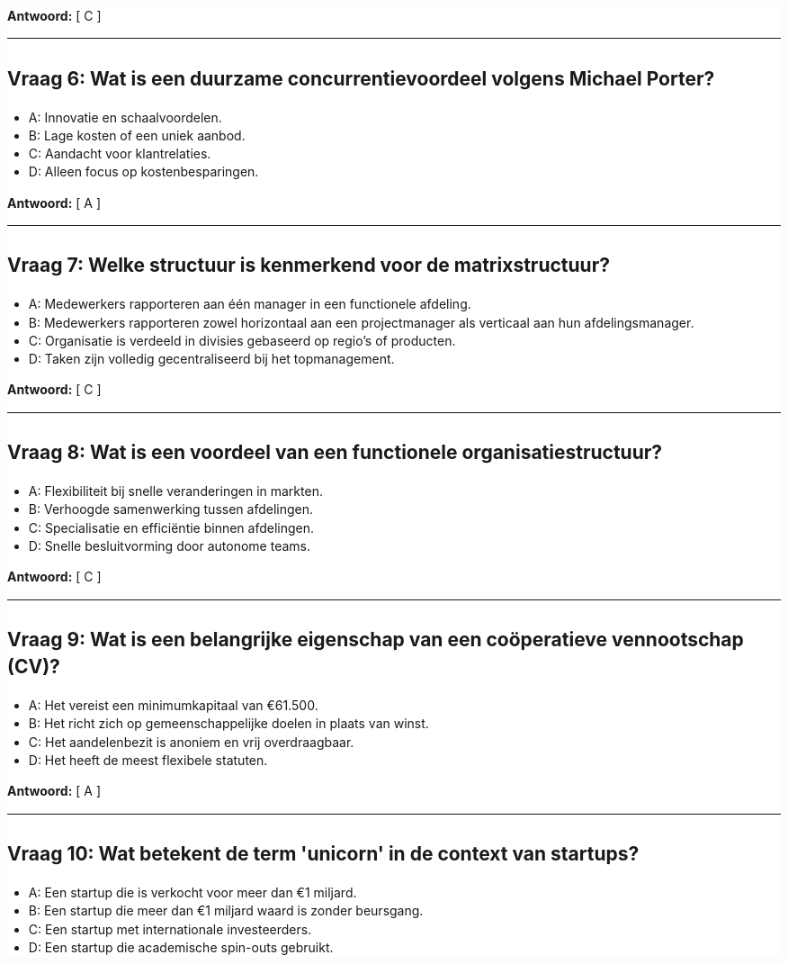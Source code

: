 **Antwoord:** [ C ]

---

## Vraag 6: Wat is een duurzame concurrentievoordeel volgens Michael Porter?
- A: Innovatie en schaalvoordelen.
- B: Lage kosten of een uniek aanbod.
- C: Aandacht voor klantrelaties.
- D: Alleen focus op kostenbesparingen.

**Antwoord:** [ A ]

---

## Vraag 7: Welke structuur is kenmerkend voor de matrixstructuur?
- A: Medewerkers rapporteren aan één manager in een functionele afdeling.
- B: Medewerkers rapporteren zowel horizontaal aan een projectmanager als verticaal aan hun afdelingsmanager.
- C: Organisatie is verdeeld in divisies gebaseerd op regio’s of producten.
- D: Taken zijn volledig gecentraliseerd bij het topmanagement.

**Antwoord:** [ C ]

---

## Vraag 8: Wat is een voordeel van een functionele organisatiestructuur?
- A: Flexibiliteit bij snelle veranderingen in markten.
- B: Verhoogde samenwerking tussen afdelingen.
- C: Specialisatie en efficiëntie binnen afdelingen.
- D: Snelle besluitvorming door autonome teams.

**Antwoord:** [ C ]

---

## Vraag 9: Wat is een belangrijke eigenschap van een coöperatieve vennootschap (CV)?
- A: Het vereist een minimumkapitaal van €61.500.
- B: Het richt zich op gemeenschappelijke doelen in plaats van winst.
- C: Het aandelenbezit is anoniem en vrij overdraagbaar.
- D: Het heeft de meest flexibele statuten.

**Antwoord:** [ A ]

---

## Vraag 10: Wat betekent de term 'unicorn' in de context van startups?
- A: Een startup die is verkocht voor meer dan €1 miljard.
- B: Een startup die meer dan €1 miljard waard is zonder beursgang.
- C: Een startup met internationale investeerders.
- D: Een startup die academische spin-outs gebruikt.
